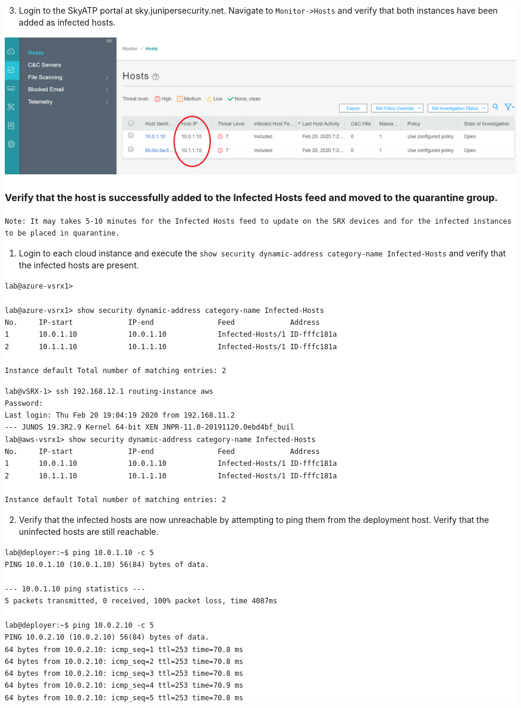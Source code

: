 3. Login to the SkyATP portal at sky.junipersecurity.net. Navigate to `Monitor->Hosts` and verify that both instances have been added as infected hosts.

![](readme_images/ss53.png)


### Verify that the host is successfully added to the Infected Hosts feed and moved to the quarantine group.

    Note: It may takes 5-10 minutes for the Infected Hosts feed to update on the SRX devices and for the infected instances to be placed in quarantine.

1. Login to each cloud instance and execute the `show security dynamic-address category-name Infected-Hosts` and verify that the infected hosts are present.

```shell
lab@azure-vsrx1>

lab@azure-vsrx1> show security dynamic-address category-name Infected-Hosts
No.     IP-start             IP-end               Feed             Address
1       10.0.1.10            10.0.1.10            Infected-Hosts/1 ID-fffc181a
2       10.1.1.10            10.1.1.10            Infected-Hosts/1 ID-fffc181a

Instance default Total number of matching entries: 2
```  

```shell
lab@vSRX-1> ssh 192.168.12.1 routing-instance aws
Password:
Last login: Thu Feb 20 19:04:19 2020 from 192.168.11.2
--- JUNOS 19.3R2.9 Kernel 64-bit XEN JNPR-11.0-20191120.0ebd4bf_buil
lab@aws-vsrx1> show security dynamic-address category-name Infected-Hosts
No.     IP-start             IP-end               Feed             Address
1       10.0.1.10            10.0.1.10            Infected-Hosts/1 ID-fffc181a
2       10.1.1.10            10.1.1.10            Infected-Hosts/1 ID-fffc181a

Instance default Total number of matching entries: 2
```

2. Verify that the infected hosts are now unreachable by attempting to ping them from the deployment host. Verify that the uninfected hosts are still reachable.

```shell
lab@deployer:~$ ping 10.0.1.10 -c 5
PING 10.0.1.10 (10.0.1.10) 56(84) bytes of data.

--- 10.0.1.10 ping statistics ---
5 packets transmitted, 0 received, 100% packet loss, time 4087ms

lab@deployer:~$ ping 10.0.2.10 -c 5
PING 10.0.2.10 (10.0.2.10) 56(84) bytes of data.
64 bytes from 10.0.2.10: icmp_seq=1 ttl=253 time=70.8 ms
64 bytes from 10.0.2.10: icmp_seq=2 ttl=253 time=70.8 ms
64 bytes from 10.0.2.10: icmp_seq=3 ttl=253 time=70.8 ms
64 bytes from 10.0.2.10: icmp_seq=4 ttl=253 time=70.9 ms
64 bytes from 10.0.2.10: icmp_seq=5 ttl=253 time=70.8 ms
```